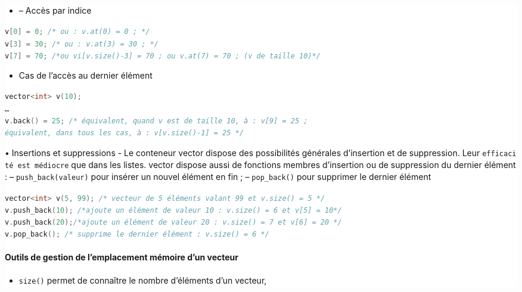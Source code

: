 - – Accès par indice

```cpp
v[0] = 0; /* ou : v.at(0) = 0 ; */
v[3] = 30; /* ou : v.at(3) = 30 ; */
v[7] = 70; /*ou vi[v.size()-3] = 70 ; ou v.at(7) = 70 ; (v de taille 10)*/
```

- Cas de l’accès au dernier élément

```cpp
vector<int> v(10);
…
v.back() = 25; /* équivalent, quand v est de taille 10, à : v[9] = 25 ;
équivalent, dans tous les cas, à : v[v.size()-1] = 25 */
```

• Insertions et suppressions - Le conteneur vector dispose des possibilités générales d’insertion et de suppression. Leur `efficacité est médiocre` que dans les listes. vector dispose aussi de fonctions membres d’insertion ou de suppression du dernier élément :
– `push_back(valeur)` pour insérer un nouvel élément en fin ;
– `pop_back()` pour supprimer le dernier élément

```cpp
vector<int> v(5, 99); /* vecteur de 5 éléments valant 99 et v.size() = 5 */
v.push_back(10); /*ajoute un élément de valeur 10 : v.size() = 6 et v[5] = 10*/
v.push_back(20);/*ajoute un élément de valeur 20 : v.size() = 7 et v[6] = 20 */
v.pop_back(); /* supprime le dernier élément : v.size() = 6 */
```

#### Outils de gestion de l’emplacement mémoire d’un vecteur

- `size()` permet de connaître le nombre d’éléments d’un vecteur,
